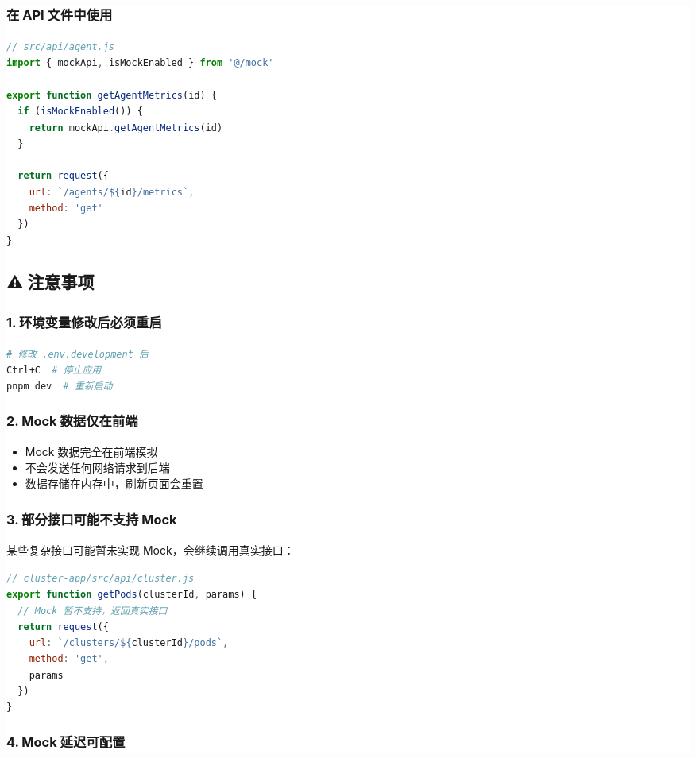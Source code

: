 ```javascript
```

### 在 API 文件中使用

```javascript
// src/api/agent.js
import { mockApi, isMockEnabled } from '@/mock'

export function getAgentMetrics(id) {
  if (isMockEnabled()) {
    return mockApi.getAgentMetrics(id)
  }

  return request({
    url: `/agents/${id}/metrics`,
    method: 'get'
  })
}
```

## ⚠️ 注意事项

### 1. 环境变量修改后必须重启

```bash
# 修改 .env.development 后
Ctrl+C  # 停止应用
pnpm dev  # 重新启动
```

### 2. Mock 数据仅在前端

- Mock 数据完全在前端模拟
- 不会发送任何网络请求到后端
- 数据存储在内存中，刷新页面会重置

### 3. 部分接口可能不支持 Mock

某些复杂接口可能暂未实现 Mock，会继续调用真实接口：

```javascript
// cluster-app/src/api/cluster.js
export function getPods(clusterId, params) {
  // Mock 暂不支持，返回真实接口
  return request({
    url: `/clusters/${clusterId}/pods`,
    method: 'get',
    params
  })
}
```

### 4. Mock 延迟可配置
